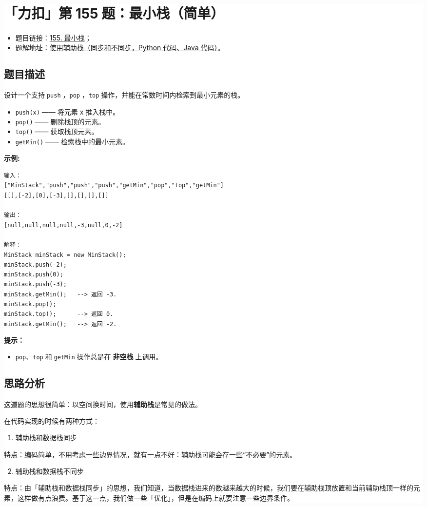 # 「力扣」第 155 题：最小栈（简单）

- 题目链接：[155. 最小栈](https://leetcode-cn.com/problems/min-stack/)；
- 题解地址：[使用辅助栈（同步和不同步，Python 代码、Java 代码）](https://leetcode-cn.com/problems/min-stack/solution/shi-yong-fu-zhu-zhan-tong-bu-he-bu-tong-bu-python-/)。

## 题目描述

设计一个支持 `push` ，`pop` ，`top` 操作，并能在常数时间内检索到最小元素的栈。

- `push(x)` —— 将元素 x 推入栈中。
- `pop()` —— 删除栈顶的元素。
- `top()` —— 获取栈顶元素。
- `getMin()` —— 检索栈中的最小元素。

**示例:**

```
输入：
["MinStack","push","push","push","getMin","pop","top","getMin"]
[[],[-2],[0],[-3],[],[],[],[]]

输出：
[null,null,null,null,-3,null,0,-2]

解释：
MinStack minStack = new MinStack();
minStack.push(-2);
minStack.push(0);
minStack.push(-3);
minStack.getMin();   --> 返回 -3.
minStack.pop();
minStack.top();      --> 返回 0.
minStack.getMin();   --> 返回 -2.
```

**提示：**

- `pop`、`top` 和 `getMin` 操作总是在 **非空栈** 上调用。

## 思路分析

这道题的思想很简单：以空间换时间，使用**辅助栈**是常见的做法。

在代码实现的时候有两种方式：

1. 辅助栈和数据栈同步

特点：编码简单，不用考虑一些边界情况，就有一点不好：辅助栈可能会存一些“不必要”的元素。

2. 辅助栈和数据栈不同步

特点：由「辅助栈和数据栈同步」的思想，我们知道，当数据栈进来的数越来越大的时候，我们要在辅助栈顶放置和当前辅助栈顶一样的元素，这样做有点浪费。基于这一点，我们做一些「优化」，但是在编码上就要注意一些边界条件。
